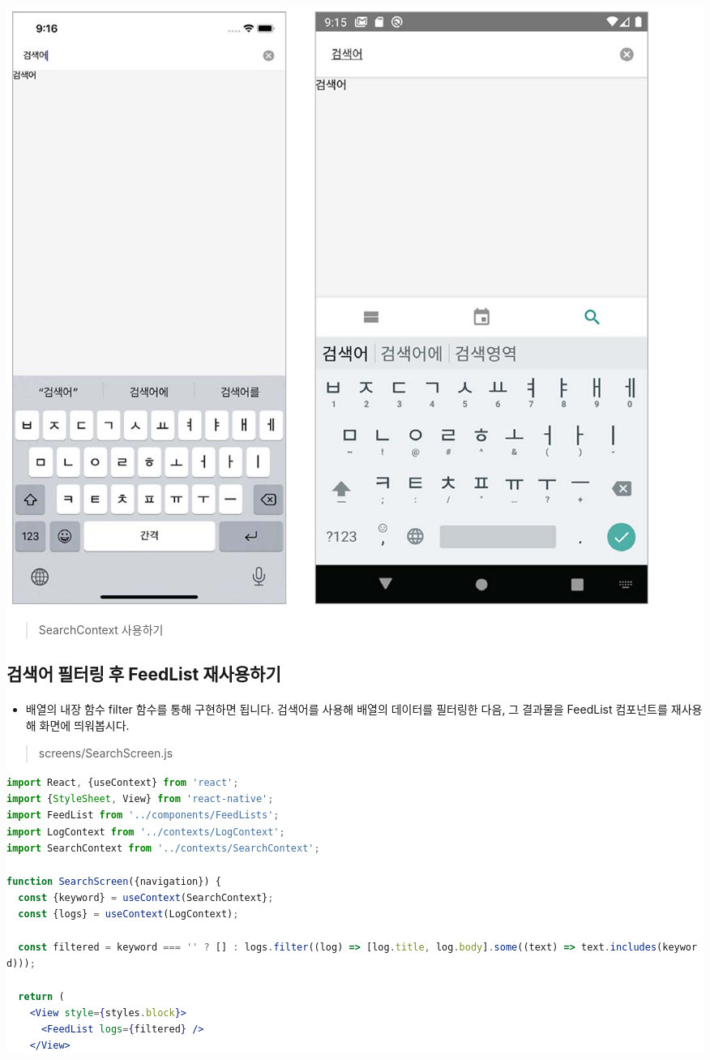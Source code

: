 ![image5](https://raw.githubusercontent.com/yonggyo1125/lecture_reactnative/master/07%20%EB%8B%A4%EC%9D%B4%EC%96%B4%EB%A6%AC%20%EC%95%B1%20%EB%A7%8C%EB%93%A4%EA%B8%B0%20II/images/5.png)
> SearchContext 사용하기 

## 검색어 필터링 후 FeedList 재사용하기

- 배열의 내장 함수 filter 함수를 통해 구현하면 됩니다. 검색어를 사용해 배열의 데이터를 필터링한 다음, 그 결과물을 FeedList 컴포넌트를 재사용해 화면에 띄워봅시다.
> screens/SearchScreen.js

```jsx
import React, {useContext} from 'react';
import {StyleSheet, View} from 'react-native';
import FeedList from '../components/FeedLists';
import LogContext from '../contexts/LogContext';
import SearchContext from '../contexts/SearchContext';

function SearchScreen({navigation}) {
  const {keyword} = useContext(SearchContext};
  const {logs} = useContext(LogContext);
  
  const filtered = keyword === '' ? [] : logs.filter((log) => [log.title, log.body].some((text) => text.includes(keyword)));
  
  return (
    <View style={styles.block}>
      <FeedList logs={filtered} />
    </View>
```